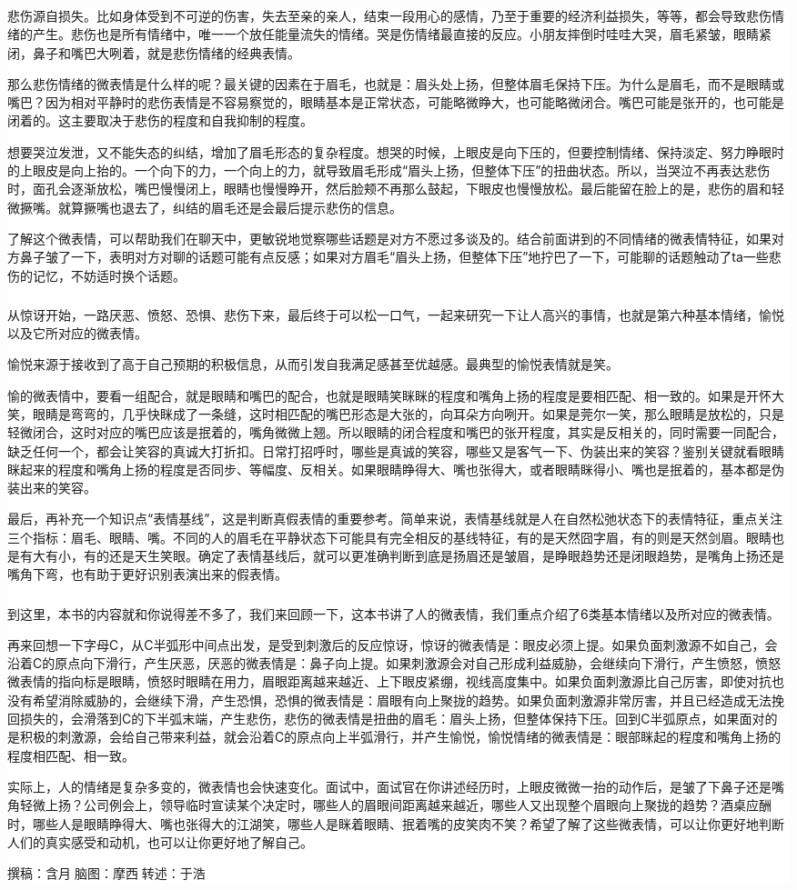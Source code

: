 悲伤源自损失。比如身体受到不可逆的伤害，失去至亲的亲人，结束一段用心的感情，乃至于重要的经济利益损失，等等，都会导致悲伤情绪的产生。悲伤也是所有情绪中，唯一一个放任能量流失的情绪。哭是伤情绪最直接的反应。小朋友摔倒时哇哇大哭，眉毛紧皱，眼睛紧闭，鼻子和嘴巴大咧着，就是悲伤情绪的经典表情。

那么悲伤情绪的微表情是什么样的呢？最关键的因素在于眉毛，也就是：眉头处上扬，但整体眉毛保持下压。为什么是眉毛，而不是眼睛或嘴巴？因为相对平静时的悲伤表情是不容易察觉的，眼睛基本是正常状态，可能略微睁大，也可能略微闭合。嘴巴可能是张开的，也可能是闭着的。这主要取决于悲伤的程度和自我抑制的程度。

想要哭泣发泄，又不能失态的纠结，增加了眉毛形态的复杂程度。想哭的时候，上眼皮是向下压的，但要控制情绪、保持淡定、努力睁眼时的上眼皮是向上抬的。一个向下的力，一个向上的力，就导致眉毛形成“眉头上扬，但整体下压”的扭曲状态。所以，当哭泣不再表达悲伤时，面孔会逐渐放松，嘴巴慢慢闭上，眼睛也慢慢睁开，然后脸颊不再那么鼓起，下眼皮也慢慢放松。最后能留在脸上的是，悲伤的眉和轻微撅嘴。就算撅嘴也退去了，纠结的眉毛还是会最后提示悲伤的信息。

了解这个微表情，可以帮助我们在聊天中，更敏锐地觉察哪些话题是对方不愿过多谈及的。结合前面讲到的不同情绪的微表情特征，如果对方鼻子皱了一下，表明对方对聊的话题可能有点反感；如果对方眉毛“眉头上扬，但整体下压”地拧巴了一下，可能聊的话题触动了ta一些悲伤的记忆，不妨适时换个话题。

###   



从惊讶开始，一路厌恶、愤怒、恐惧、悲伤下来，最后终于可以松一口气，一起来研究一下让人高兴的事情，也就是第六种基本情绪，愉悦以及它所对应的微表情。

愉悦来源于接收到了高于自己预期的积极信息，从而引发自我满足感甚至优越感。最典型的愉悦表情就是笑。

愉的微表情中，要看一组配合，就是眼睛和嘴巴的配合，也就是眼睛笑眯眯的程度和嘴角上扬的程度是要相匹配、相一致的。如果是开怀大笑，眼睛是弯弯的，几乎快眯成了一条缝，这时相匹配的嘴巴形态是大张的，向耳朵方向咧开。如果是莞尔一笑，那么眼睛是放松的，只是轻微闭合，这时对应的嘴巴应该是抿着的，嘴角微微上翘。所以眼睛的闭合程度和嘴巴的张开程度，其实是反相关的，同时需要一同配合，缺乏任何一个，都会让笑容的真诚大打折扣。日常打招呼时，哪些是真诚的笑容，哪些又是客气一下、伪装出来的笑容？鉴别关键就看眼睛眯起来的程度和嘴角上扬的程度是否同步、等幅度、反相关。如果眼睛睁得大、嘴也张得大，或者眼睛眯得小、嘴也是抿着的，基本都是伪装出来的笑容。

最后，再补充一个知识点“表情基线”，这是判断真假表情的重要参考。简单来说，表情基线就是人在自然松弛状态下的表情特征，重点关注三个指标：眉毛、眼睛、嘴。不同的人的眉毛在平静状态下可能具有完全相反的基线特征，有的是天然囧字眉，有的则是天然剑眉。眼睛也是有大有小，有的还是天生笑眼。确定了表情基线后，就可以更准确判断到底是扬眉还是皱眉，是睁眼趋势还是闭眼趋势，是嘴角上扬还是嘴角下弯，也有助于更好识别表演出来的假表情。

###  



到这里，本书的内容就和你说得差不多了，我们来回顾一下，这本书讲了人的微表情，我们重点介绍了6类基本情绪以及所对应的微表情。

再来回想一下字母C，从C半弧形中间点出发，是受到刺激后的反应惊讶，惊讶的微表情是：眼皮必须上提。如果负面刺激源不如自己，会沿着C的原点向下滑行，产生厌恶，厌恶的微表情是：鼻子向上提。如果刺激源会对自己形成利益威胁，会继续向下滑行，产生愤怒，愤怒微表情的指向标是眼睛，愤怒时眼睛在用力，眉眼距离越来越近、上下眼皮紧绷，视线高度集中。如果负面刺激源比自己厉害，即使对抗也没有希望消除威胁的，会继续下滑，产生恐惧，恐惧的微表情是：眉眼有向上聚拢的趋势。如果负面刺激源非常厉害，并且已经造成无法挽回损失的，会滑落到C的下半弧末端，产生悲伤，悲伤的微表情是扭曲的眉毛：眉头上扬，但整体保持下压。回到C半弧原点，如果面对的是积极的刺激源，会给自己带来利益，就会沿着C的原点向上半弧滑行，并产生愉悦，愉悦情绪的微表情是：眼部眯起的程度和嘴角上扬的程度相匹配、相一致。

实际上，人的情绪是复杂多变的，微表情也会快速变化。面试中，面试官在你讲述经历时，上眼皮微微一抬的动作后，是皱了下鼻子还是嘴角轻微上扬？公司例会上，领导临时宣读某个决定时，哪些人的眉眼间距离越来越近，哪些人又出现整个眉眼向上聚拢的趋势？酒桌应酬时，哪些人是眼睛睁得大、嘴也张得大的江湖笑，哪些人是眯着眼睛、抿着嘴的皮笑肉不笑？希望了解了这些微表情，可以让你更好地判断人们的真实感受和动机，也可以让你更好地了解自己。

撰稿：含月
脑图：摩西
转述：于浩

